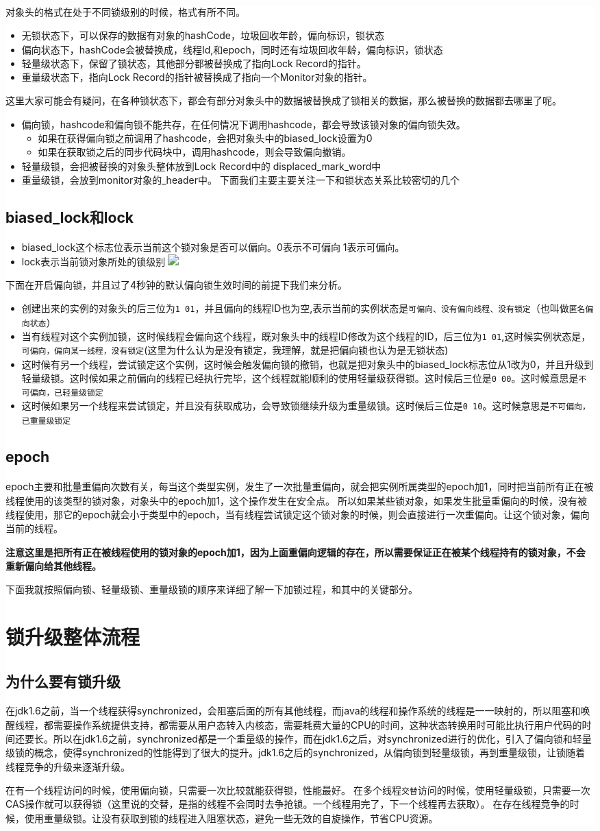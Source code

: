 对象头的格式在处于不同锁级别的时候，格式有所不同。
- 无锁状态下，可以保存的数据有对象的hashCode，垃圾回收年龄，偏向标识，锁状态
- 偏向状态下，hashCode会被替换成，线程Id,和epoch，同时还有垃圾回收年龄，偏向标识，锁状态
- 轻量级状态下，保留了锁状态，其他部分都被替换成了指向Lock Record的指针。
- 重量级状态下，指向Lock Record的指针被替换成了指向一个Monitor对象的指针。

这里大家可能会有疑问，在各种锁状态下，都会有部分对象头中的数据被替换成了锁相关的数据，那么被替换的数据都去哪里了呢。
- 偏向锁，hashcode和偏向锁不能共存，在任何情况下调用hashcode，都会导致该锁对象的偏向锁失效。
    - 如果在获得偏向锁之前调用了hashcode，会把对象头中的biased_lock设置为0
    - 如果在获取锁之后的同步代码块中，调用hashcode，则会导致偏向撤销。
- 轻量级锁，会把被替换的对象头整体放到Lock Record中的 displaced_mark_word中
- 重量级锁，会放到monitor对象的_header中。
下面我们主要主要关注一下和锁状态关系比较密切的几个

## biased_lock和lock
- biased_lock这个标志位表示当前这个锁对象是否可以偏向。0表示不可偏向 1表示可偏向。
- lock表示当前锁对象所处的锁级别
 ![](/img/16170963850528.jpg)

下面在开启偏向锁，并且过了4秒钟的默认偏向锁生效时间的前提下我们来分析。

- 创建出来的实例的对象头的后三位为`1 01`，并且偏向的线程ID也为空,表示当前的实例状态是`可偏向、没有偏向线程、没有锁定`（也叫做`匿名偏向状态`）
- 当有线程对这个实例加锁，这时候线程会偏向这个线程，既对象头中的线程ID修改为这个线程的ID，后三位为`1 01`,这时候实例状态是，`可偏向，偏向某一线程，没有锁定`(这里为什么认为是没有锁定，我理解，就是把偏向锁也认为是无锁状态)
- 这时候有另一个线程，尝试锁定这个实例，这时候会触发偏向锁的撤销，也就是把对象头中的biased_lock标志位从1改为0，并且升级到轻量级锁。这时候如果之前偏向的线程已经执行完毕，这个线程就能顺利的使用轻量级获得锁。这时候后三位是`0 00`。这时候意思是`不可偏向，已轻量级锁定`
- 这时候如果另一个线程来尝试锁定，并且没有获取成功，会导致锁继续升级为重量级锁。这时候后三位是`0 10`。这时候意思是`不可偏向，已重量级锁定`

## epoch
epoch主要和批量重偏向次数有关，每当这个类型实例，发生了一次批量重偏向，就会把实例所属类型的epoch加1，同时把当前所有正在被线程使用的该类型的锁对象，对象头中的epoch加1，这个操作发生在安全点。
所以如果某些锁对象，如果发生批量重偏向的时候，没有被线程使用，那它的epoch就会小于类型中的epoch，当有线程尝试锁定这个锁对象的时候，则会直接进行一次重偏向。让这个锁对象，偏向当前的线程。

**注意这里是把所有正在被线程使用的锁对象的epoch加1，因为上面重偏向逻辑的存在，所以需要保证正在被某个线程持有的锁对象，不会重新偏向给其他线程。**

下面我就按照偏向锁、轻量级锁、重量级锁的顺序来详细了解一下加锁过程，和其中的关键部分。

# 锁升级整体流程

## 为什么要有锁升级
在jdk1.6之前，当一个线程获得synchronized，会阻塞后面的所有其他线程，而java的线程和操作系统的线程是一一映射的，所以阻塞和唤醒线程，都需要操作系统提供支持，都需要从用户态转入内核态，需要耗费大量的CPU的时间，这种状态转换用时可能比执行用户代码的时间还要长。所以在jdk1.6之前，synchronized都是一个重量级的操作，而在jdk1.6之后，对synchronized进行的优化，引入了偏向锁和轻量级锁的概念，使得synchronized的性能得到了很大的提升。jdk1.6之后的synchronized，从偏向锁到轻量级锁，再到重量级锁，让锁随着线程竞争的升级来逐渐升级。

在有一个线程访问的时候，使用偏向锁，只需要一次比较就能获得锁，性能最好。
在多个线程`交替`访问的时候，使用轻量级锁，只需要一次CAS操作就可以获得锁（这里说的交替，是指的线程不会同时去争抢锁。一个线程用完了，下一个线程再去获取）。
在存在线程竞争的时候，使用重量级锁。让没有获取到锁的线程进入阻塞状态，避免一些无效的自旋操作，节省CPU资源。


